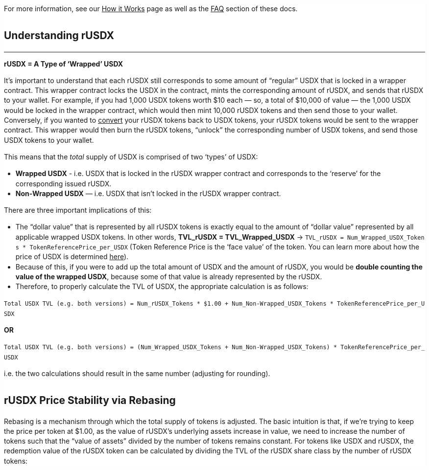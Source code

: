 For more information, see our [How it Works](link_to_how_it_works) page as well as the [FAQ](link_to_faq) section of these docs.


## Understanding rUSDX

---

**rUSDX = A Type of ‘Wrapped’ USDX**

It’s important to understand that each rUSDX still corresponds to some amount of “regular” USDX that is locked in a wrapper contract. This wrapper contract locks the USDX in the contract, mints the corresponding amount of rUSDX, and sends that rUSDX to your wallet. For example, if you had 1,000 USDX tokens worth $10 each — so, a total of $10,000 of value — the 1,000 USDX would be locked in the wrapper contract, which would then mint 10,000 rUSDX tokens and then send those to your wallet. Conversely, if you wanted to [convert](link_to_conversion) your rUSDX tokens back to USDX tokens, your rUSDX tokens would be sent to the wrapper contract. This wrapper would then burn the rUSDX tokens, “unlock” the corresponding number of USDX tokens, and send those USDX tokens to your wallet.

This means that the *total* supply of USDX is comprised of two ‘types’ of USDX:

- **Wrapped USDX** - i.e. USDX that is locked in the rUSDX wrapper contract and corresponds to the ‘reserve’ for the corresponding issued rUSDX.
- **Non-Wrapped USDX** — i.e. USDX that isn’t locked in the rUSDX wrapper contract.

There are three important implications of this:

- The “dollar value” that is represented by all rUSDX tokens is exactly equal to the amount of “dollar value” represented by all applicable wrapped USDX tokens. In other words, **TVL_rUSDX = TVL_Wrapped_USDX** → `TVL_rUSDX = Num_Wrapped_USDX_Tokens * TokenReferencePrice_per_USDX` (Token Reference Price is the ‘face value’ of the token. You can learn more about how the price of USDX is determined [here](link_to_price_determination)).
- Because of this, if you were to add up the total amount of USDX and the amount of rUSDX, you would be **double counting the value of the wrapped USDX**, because some of that value is already represented by the rUSDX.
- Therefore, to properly calculate the TVL of USDX, the appropriate calculation is as follows:

`Total USDX TVL (e.g. both versions) = Num_rUSDX_Tokens * $1.00 + Num_Non-Wrapped_USDX_Tokens * TokenReferencePrice_per_USDX`

**OR**

`Total USDX TVL (e.g. both versions) = (Num_Wrapped_USDX_Tokens + Num_Non-Wrapped_USDX_Tokens) * TokenReferencePrice_per_USDX`

i.e. the two calculations should result in the same number (adjusting for rounding).

## rUSDX Price Stability via Rebasing

Rebasing is a mechanism through which the total supply of tokens is adjusted. The basic intuition is that, if we’re trying to keep the price per token at $1.00, as the value of rUSDX’s underlying assets increase in value, we need to increase the number of tokens such that the “value of assets” divided by the number of tokens remains constant. For tokens like USDX and rUSDX, the redemption value of the rUSDX token can be calculated by dividing the TVL of the rUSDX share class by the number of rUSDX tokens:
